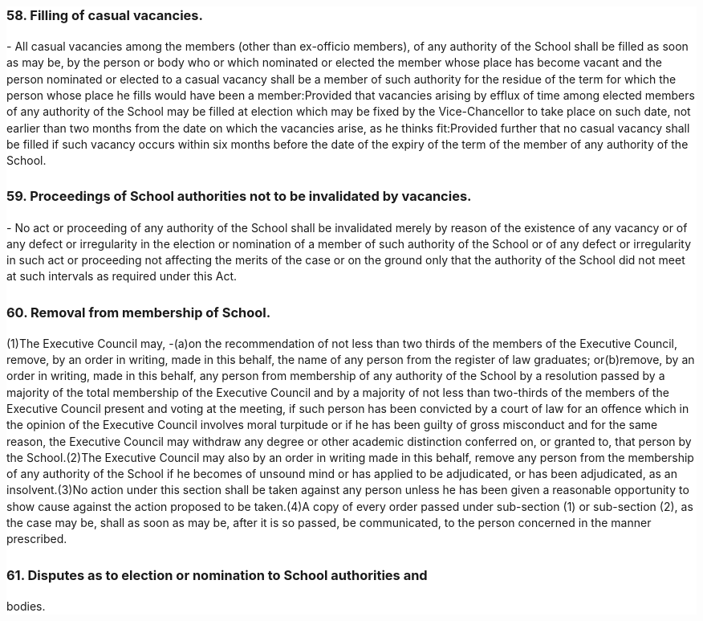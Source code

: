 ### 58. Filling of casual vacancies.

\- All casual vacancies among the members (other than ex-officio members), of
any authority of the School shall be filled as soon as may be, by the person
or body who or which nominated or elected the member whose place has become
vacant and the person nominated or elected to a casual vacancy shall be a
member of such authority for the residue of the term for which the person
whose place he fills would have been a member:Provided that vacancies arising
by efflux of time among elected members of any authority of the School may be
filled at election which may be fixed by the Vice-Chancellor to take place on
such date, not earlier than two months from the date on which the vacancies
arise, as he thinks fit:Provided further that no casual vacancy shall be
filled if such vacancy occurs within six months before the date of the expiry
of the term of the member of any authority of the School.

### 59. Proceedings of School authorities not to be invalidated by vacancies.

\- No act or proceeding of any authority of the School shall be invalidated
merely by reason of the existence of any vacancy or of any defect or
irregularity in the election or nomination of a member of such authority of
the School or of any defect or irregularity in such act or proceeding not
affecting the merits of the case or on the ground only that the authority of
the School did not meet at such intervals as required under this Act.

### 60. Removal from membership of School.

(1)The Executive Council may, -(a)on the recommendation of not less than two
thirds of the members of the Executive Council, remove, by an order in
writing, made in this behalf, the name of any person from the register of law
graduates; or(b)remove, by an order in writing, made in this behalf, any
person from membership of any authority of the School by a resolution passed
by a majority of the total membership of the Executive Council and by a
majority of not less than two-thirds of the members of the Executive Council
present and voting at the meeting, if such person has been convicted by a
court of law for an offence which in the opinion of the Executive Council
involves moral turpitude or if he has been guilty of gross misconduct and for
the same reason, the Executive Council may withdraw any degree or other
academic distinction conferred on, or granted to, that person by the
School.(2)The Executive Council may also by an order in writing made in this
behalf, remove any person from the membership of any authority of the School
if he becomes of unsound mind or has applied to be adjudicated, or has been
adjudicated, as an insolvent.(3)No action under this section shall be taken
against any person unless he has been given a reasonable opportunity to show
cause against the action proposed to be taken.(4)A copy of every order passed
under sub-section (1) or sub-section (2), as the case may be, shall as soon as
may be, after it is so passed, be communicated, to the person concerned in the
manner prescribed.

### 61. Disputes as to election or nomination to School authorities and
bodies.

